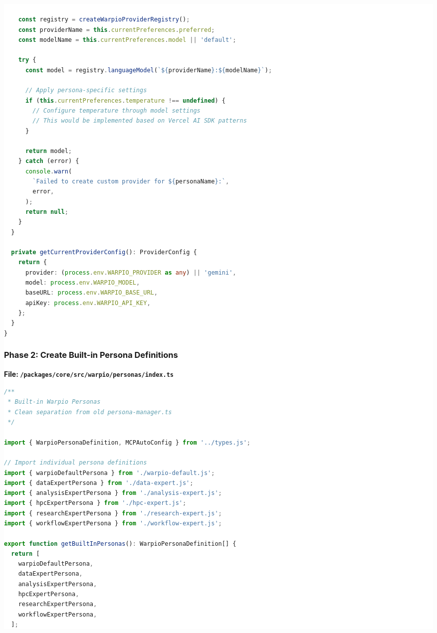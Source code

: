 ```typescript

    const registry = createWarpioProviderRegistry();
    const providerName = this.currentPreferences.preferred;
    const modelName = this.currentPreferences.model || 'default';

    try {
      const model = registry.languageModel(`${providerName}:${modelName}`);

      // Apply persona-specific settings
      if (this.currentPreferences.temperature !== undefined) {
        // Configure temperature through model settings
        // This would be implemented based on Vercel AI SDK patterns
      }

      return model;
    } catch (error) {
      console.warn(
        `Failed to create custom provider for ${personaName}:`,
        error,
      );
      return null;
    }
  }

  private getCurrentProviderConfig(): ProviderConfig {
    return {
      provider: (process.env.WARPIO_PROVIDER as any) || 'gemini',
      model: process.env.WARPIO_MODEL,
      baseURL: process.env.WARPIO_BASE_URL,
      apiKey: process.env.WARPIO_API_KEY,
    };
  }
}
```

### Phase 2: Create Built-in Persona Definitions

**File: `/packages/core/src/warpio/personas/index.ts`**

```typescript
/**
 * Built-in Warpio Personas
 * Clean separation from old persona-manager.ts
 */

import { WarpioPersonaDefinition, MCPAutoConfig } from '../types.js';

// Import individual persona definitions
import { warpioDefaultPersona } from './warpio-default.js';
import { dataExpertPersona } from './data-expert.js';
import { analysisExpertPersona } from './analysis-expert.js';
import { hpcExpertPersona } from './hpc-expert.js';
import { researchExpertPersona } from './research-expert.js';
import { workflowExpertPersona } from './workflow-expert.js';

export function getBuiltInPersonas(): WarpioPersonaDefinition[] {
  return [
    warpioDefaultPersona,
    dataExpertPersona,
    analysisExpertPersona,
    hpcExpertPersona,
    researchExpertPersona,
    workflowExpertPersona,
  ];
```